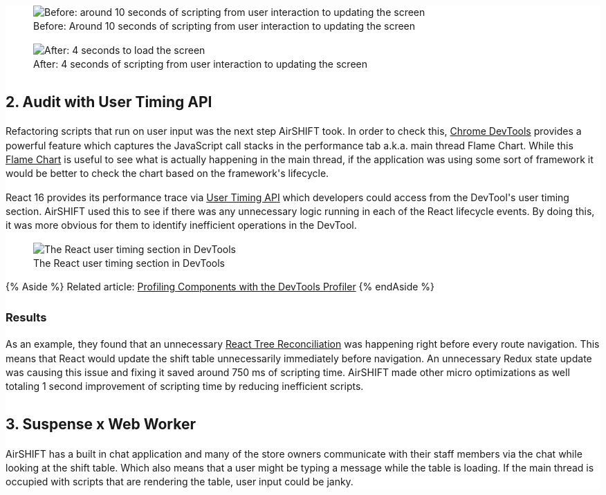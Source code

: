<figure class="w-figure w-figure--fullbleed">
  <img class="w-screenshot" src="virtualize_results_before.png" alt="Before: around 10 seconds of scripting from user interaction to updating the screen">
  <figcaption class="w-figcaption w-figcaption--fullbleed">
    Before: Around 10 seconds of scripting from user interaction to updating the screen
  </figcaption>
</figure>

<figure class="w-figure w-figure--fullbleed">
  <img class="w-screenshot" src="virtualize_results_after.png" alt="After: 4 seconds to load the screen">
  <figcaption class="w-figcaption w-figcaption--fullbleed">
    After: 4 seconds of scripting from user interaction to updating the screen
  </figcaption>
</figure>


## 2. Audit with User Timing API
Refactoring scripts that run on user input was the next step AirSHIFT took. In order to check this, [Chrome DevTools](https://developers.google.com/web/tools/chrome-devtools/) provides a powerful feature which captures the JavaScript call stacks in the performance tab a.k.a. main thread Flame Chart. While this [Flame Chart](https://developers.google.com/web/tools/chrome-devtools/evaluate-performance/reference) is useful to see what is actually happening in the main thread, if the application was using some sort of framework it would be better to check the chart based on the framework's lifecycle. 

React 16 provides its performance trace via [User Timing API](https://developer.mozilla.org/en-US/docs/Web/API/User_Timing_API) which developers could access from the DevTool's user timing section. AirSHIFT used this to see if there was any unnecessary logic running in each of the React lifecycle events. By doing this, it was more obvious for them to identify inefficient operations in the DevTool. 

<figure class="w-figure w-figure--fullbleed">
  <img class="w-screenshot" src="user_timing.png" alt="The React user timing section in DevTools">
  <figcaption class="w-figcaption w-figcaption--fullbleed">
    The React user timing section in DevTools
  </figcaption>
</figure>

{% Aside %}
Related article: [Profiling Components with the DevTools Profiler](https://reactjs.org/docs/optimizing-performance.html#profiling-components-with-the-chrome-performance-tab)
{% endAside %}

### Results
As an example, they found that an unnecessary [React Tree Reconciliation](https://reactjs.org/docs/reconciliation.html) was happening right before every route navigation. This means that React would update the shift table unnecessarily immediately before navigation. An unnecessary Redux state update was causing this issue and fixing it saved around 750 ms of scripting time. AirSHIFT made other micro optimizations as well totaling 1 second improvement of scripting time by reducing inefficient scripts.

## **3. Suspense x Web Worker**
AirSHIFT has a built in chat application and many of the store owners communicate with their staff members via the chat while looking at the shift table. Which also means that a user might be typing a message while the table is loading. If the main thread is occupied with scripts that are rendering the table, user input could be janky. 
